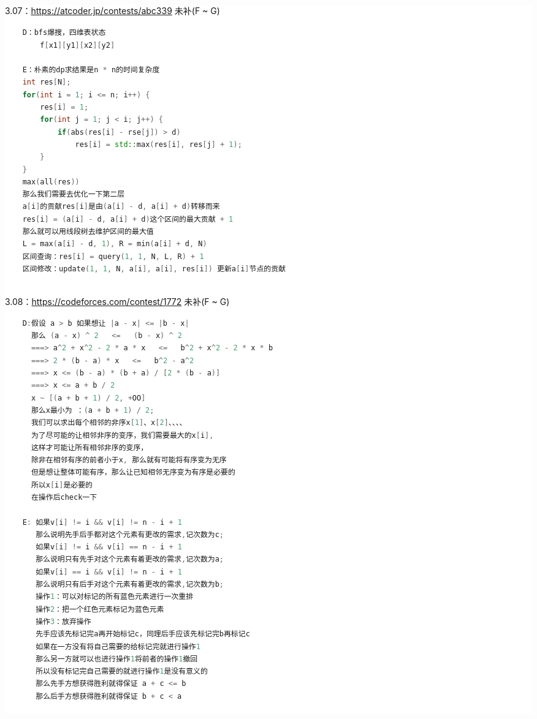 

3.07：https://atcoder.jp/contests/abc339 未补(F ~ G)

~~~c++
	D：bfs爆搜，四维表状态
		f[x1][y1][x2][y2]
	
	E：朴素的dp求结果是n * n的时间复杂度
	int res[N];
	for(int i = 1; i <= n; i++) {
		res[i] = 1;
		for(int j = 1; j < i; j++) {
			if(abs(res[i] - rse[j]) > d)
				res[i] = std::max(res[i], res[j] + 1);
		}
	}
	max(all(res))
	那么我们需要去优化一下第二层
	a[i]的贡献res[i]是由(a[i] - d, a[i] + d)转移而来
	res[i] = (a[i] - d, a[i] + d)这个区间的最大贡献 + 1
    那么就可以用线段树去维护区间的最大值
    L = max(a[i] - d, 1), R = min(a[i] + d, N)
    区间查询：res[i] = query(1, 1, N, L, R) + 1
    区间修改：update(1, 1, N, a[i], a[i], res[i]) 更新a[i]节点的贡献
	
~~~



3.08：https://codeforces.com/contest/1772 未补(F ~ G)

~~~c++
	D:假设 a > b 如果想让 |a - x| <= |b - x|
	  那么 (a - x) ^ 2   <=   (b - x) ^ 2
	  ===> a^2 + x^2 - 2 * a * x   <=   b^2 + x^2 - 2 * x * b
	  ===> 2 * (b - a) * x   <=   b^2 - a^2
	  ===> x <= (b - a) * (b + a) / [2 * (b - a)]
	  ===> x <= a + b / 2
	  x ~ [(a + b + 1) / 2, +OO]
	  那么x最小为 ：(a + b + 1) / 2;
	  我们可以求出每个相邻的非序x[1]、x[2]、、、、
	  为了尽可能的让相邻非序的变序，我们需要最大的x[i],
	  这样才可能让所有相邻非序的变序，
	  除非在相邻有序的前者小于x, 那么就有可能将有序变为无序
	  但是想让整体可能有序，那么让已知相邻无序变为有序是必要的
	  所以x[i]是必要的
	  在操作后check一下
	  
	E: 如果v[i] != i && v[i] != n - i + 1
	   那么说明先手后手都对这个元素有更改的需求,记次数为c;
	   如果v[i] != i && v[i] == n - i + 1
	   那么说明只有先手对这个元素有着更改的需求,记次数为a;
	   如果v[i] == i && v[i] != n - i + 1
	   那么说明只有后手对这个元素有着更改的需求,记次数为b;
	   操作1：可以对标记的所有蓝色元素进行一次重排
	   操作2：把一个红色元素标记为蓝色元素
	   操作3：放弃操作
	   先手应该先标记完a再开始标记c，同理后手应该先标记完b再标记c
	   如果在一方没有将自己需要的给标记完就进行操作1
	   那么另一方就可以也进行操作1将前者的操作1撤回
	   所以没有标记完自己需要的就进行操作1是没有意义的
	   那么先手方想获得胜利就得保证 a + c <= b
	   那么后手方想获得胜利就得保证 b + c < a
	   
~~~
